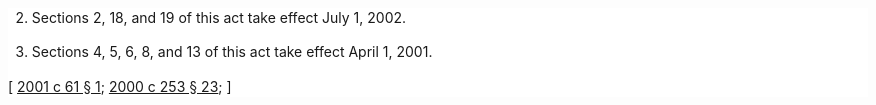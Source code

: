 2. Sections 2, 18, and 19 of this act take effect July 1, 2002.

3. Sections 4, 5, 6, 8, and 13 of this act take effect April 1, 2001.

\[ [2001 c 61 § 1](https://lawfilesext.leg.wa.gov/biennium/2001-02/Pdf/Bills/Session%20Laws/Senate/5206.SL.pdf?cite=2001%20c%2061%20§%201); [2000 c 253 § 23](https://lawfilesext.leg.wa.gov/biennium/1999-00/Pdf/Bills/Session%20Laws/Senate/6455-S.SL.pdf?cite=2000%20c%20253%20§%2023); \]


